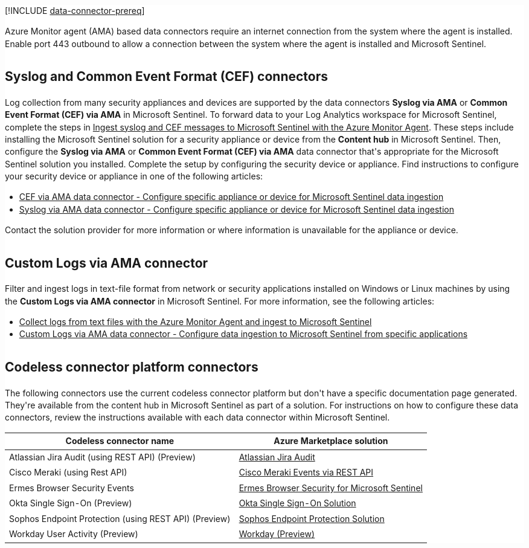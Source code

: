 [!INCLUDE [data-connector-prereq](includes/data-connector-prereq.md)]

Azure Monitor agent (AMA) based data connectors require an internet connection from the system where the agent is installed. Enable port 443 outbound to allow a connection between the system where the agent is installed and Microsoft Sentinel.

## Syslog and Common Event Format (CEF) connectors

Log collection from many security appliances and devices are supported by the data connectors **Syslog via AMA** or **Common Event Format (CEF) via AMA** in Microsoft Sentinel. To forward data to your Log Analytics workspace for Microsoft Sentinel, complete the steps in [Ingest syslog and CEF messages to Microsoft Sentinel with the Azure Monitor Agent](connect-cef-syslog-ama.md). These steps include installing the Microsoft Sentinel solution for a security appliance or device from the **Content hub** in Microsoft Sentinel. Then, configure the **Syslog via AMA** or **Common Event Format (CEF) via AMA** data connector that's appropriate for the Microsoft Sentinel solution you installed. Complete the setup by configuring the security device or appliance. Find instructions to configure your security device or appliance in one of the following articles:

- [CEF via AMA data connector - Configure specific appliance or device for Microsoft Sentinel data ingestion](unified-connector-cef-device.md)
- [Syslog via AMA data connector - Configure specific appliance or device for Microsoft Sentinel data ingestion](unified-connector-syslog-device.md)

Contact the solution provider for more information or where information is unavailable for the appliance or device.

## Custom Logs via AMA connector

Filter and ingest logs in text-file format from network or security applications installed on Windows or Linux machines by using the **Custom Logs via AMA connector** in Microsoft Sentinel. For more information, see the following articles:

- [Collect logs from text files with the Azure Monitor Agent and ingest to Microsoft Sentinel](/azure/sentinel/connect-custom-logs-ama?tabs=portal)
- [Custom Logs via AMA data connector - Configure data ingestion to Microsoft Sentinel from specific applications](/azure/sentinel/unified-connector-custom-device)

## Codeless connector platform connectors

The following connectors use the current codeless connector platform but don't have a specific documentation page generated. They're available from the content hub in Microsoft Sentinel as part of a solution. For instructions on how to configure these data connectors, review the instructions available with each data connector within Microsoft Sentinel.

|Codeless connector name  |Azure Marketplace solution  |
|---------|---------|
|Atlassian Jira Audit (using REST API) (Preview)     |  [Atlassian Jira Audit ](https://azuremarketplace.microsoft.com/en-us/marketplace/apps/azuresentinel.azure-sentinel-solution-atlassianjiraaudit?tab=Overview)      |       
|Cisco Meraki (using Rest API)    |   [Cisco Meraki Events via REST API](https://azuremarketplace.microsoft.com/en-us/marketplace/apps/azuresentinel.azure-sentinel-solution-ciscomerakinativepoller?tab=Overview)|        
|Ermes Browser Security Events    |  [Ermes Browser Security for Microsoft Sentinel](https://azuremarketplace.microsoft.com/en-us/marketplace/apps/ermes.azure-sentinel-solution-ermes-browser-security?tab=Overview)|        
|Okta Single Sign-On (Preview)|[Okta Single Sign-On Solution](https://azuremarketplace.microsoft.com/en-us/marketplace/apps/azuresentinel.azure-sentinel-solution-okta?tab=Overview)|
|Sophos Endpoint Protection (using REST API) (Preview)|[Sophos Endpoint Protection Solution](https://azuremarketplace.microsoft.com/en-us/marketplace/apps/azuresentinel.azure-sentinel-solution-sophosep?tab=Overview)|
|Workday User Activity (Preview)|[Workday (Preview)](https://azuremarketplace.microsoft.com/en-us/marketplace/apps/azuresentinel.azure-sentinel-solution-workday?tab=Overview)|
